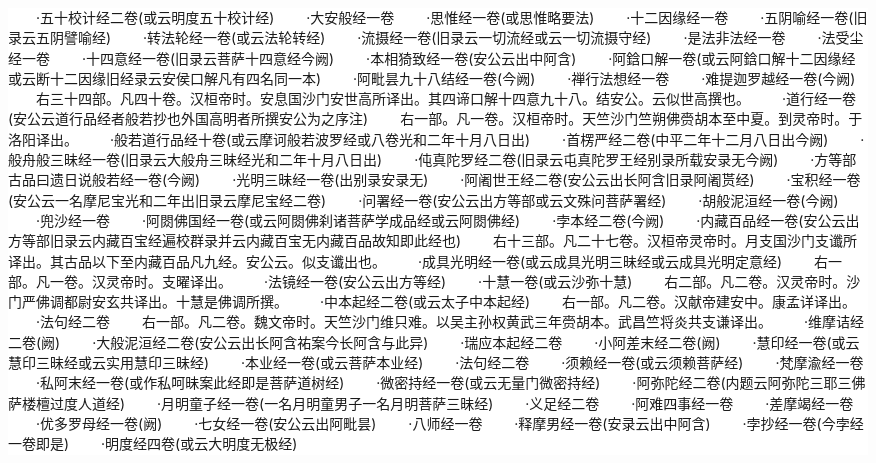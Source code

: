 　　·五十校计经二卷(或云明度五十校计经)
　　·大安般经一卷
　　·思惟经一卷(或思惟略要法)
　　·十二因缘经一卷
　　·五阴喻经一卷(旧录云五阴譬喻经)
　　·转法轮经一卷(或云法轮转经)
　　·流摄经一卷(旧录云一切流经或云一切流摄守经)
　　·是法非法经一卷
　　·法受尘经一卷
　　·十四意经一卷(旧录云菩萨十四意经今阙)
　　·本相猗致经一卷(安公云出中阿含)
　　·阿鋡口解一卷(或云阿鋡口解十二因缘经或云断十二因缘旧经录云安侯口解凡有四名同一本)
　　·阿毗昙九十八结经一卷(今阙)
　　·禅行法想经一卷
　　·难提迦罗越经一卷(今阙)
　　右三十四部。凡四十卷。汉桓帝时。安息国沙门安世高所译出。其四谛口解十四意九十八。结安公。云似世高撰也。
　　·道行经一卷(安公云道行品经者般若抄也外国高明者所撰安公为之序注)
　　右一部。凡一卷。汉桓帝时。天竺沙门竺朔佛赍胡本至中夏。到灵帝时。于洛阳译出。
　　·般若道行品经十卷(或云摩诃般若波罗经或八卷光和二年十月八日出)
　　·首楞严经二卷(中平二年十二月八日出今阙)
　　·般舟般三昧经一卷(旧录云大般舟三昧经光和二年十月八日出)
　　·伅真陀罗经二卷(旧录云屯真陀罗王经别录所载安录无今阙)
　　·方等部古品曰遗日说般若经一卷(今阙)
　　·光明三昧经一卷(出别录安录无)
　　·阿阇世王经二卷(安公云出长阿含旧录阿阇贳经)
　　·宝积经一卷(安公云一名摩尼宝光和二年出旧录云摩尼宝经二卷)
　　·问署经一卷(安公云出方等部或云文殊问菩萨署经)
　　·胡般泥洹经一卷(今阙)
　　·兜沙经一卷
　　·阿閦佛国经一卷(或云阿閦佛刹诸菩萨学成品经或云阿閦佛经)
　　·孛本经二卷(今阙)
　　·内藏百品经一卷(安公云出方等部旧录云内藏百宝经遍校群录并云内藏百宝无内藏百品故知即此经也)
　　右十三部。凡二十七卷。汉桓帝灵帝时。月支国沙门支谶所译出。其古品以下至内藏百品凡九经。安公云。似支谶出也。
　　·成具光明经一卷(或云成具光明三昧经或云成具光明定意经)
　　右一部。凡一卷。汉灵帝时。支曜译出。
　　·法镜经一卷(安公云出方等经)
　　·十慧一卷(或云沙弥十慧)
　　右二部。凡二卷。汉灵帝时。沙门严佛调都尉安玄共译出。十慧是佛调所撰。
　　·中本起经二卷(或云太子中本起经)
　　右一部。凡二卷。汉献帝建安中。康孟详译出。
　　·法句经二卷
　　右一部。凡二卷。魏文帝时。天竺沙门维只难。以吴主孙权黄武三年赍胡本。武昌竺将炎共支谦译出。
　　·维摩诘经二卷(阙)
　　·大般泥洹经二卷(安公云出长阿含祐案今长阿含与此异)
　　·瑞应本起经二卷
　　·小阿差末经二卷(阙)
　　·慧印经一卷(或云慧印三昧经或云实用慧印三昧经)
　　·本业经一卷(或云菩萨本业经)
　　·法句经二卷
　　·须赖经一卷(或云须赖菩萨经)
　　·梵摩渝经一卷
　　·私阿末经一卷(或作私呵昧案此经即是菩萨道树经)
　　·微密持经一卷(或云无量门微密持经)
　　·阿弥陀经二卷(内题云阿弥陀三耶三佛萨楼檀过度人道经)
　　·月明童子经一卷(一名月明童男子一名月明菩萨三昧经)
　　·义足经二卷
　　·阿难四事经一卷
　　·差摩竭经一卷
　　·优多罗母经一卷(阙)
　　·七女经一卷(安公云出阿毗昙)
　　·八师经一卷
　　·释摩男经一卷(安录云出中阿含)
　　·孛抄经一卷(今孛经一卷即是)
　　·明度经四卷(或云大明度无极经)